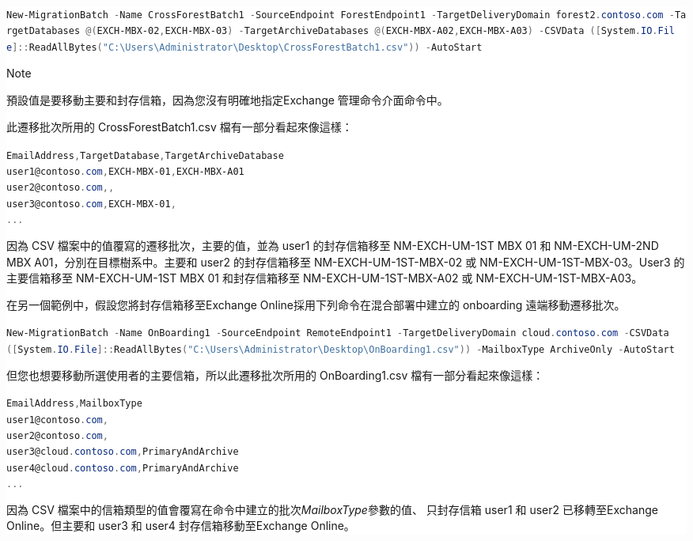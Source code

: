 ```powershell
New-MigrationBatch -Name CrossForestBatch1 -SourceEndpoint ForestEndpoint1 -TargetDeliveryDomain forest2.contoso.com -TargetDatabases @(EXCH-MBX-02,EXCH-MBX-03) -TargetArchiveDatabases @(EXCH-MBX-A02,EXCH-MBX-A03) -CSVData ([System.IO.File]::ReadAllBytes("C:\Users\Administrator\Desktop\CrossForestBatch1.csv")) -AutoStart
```


> [!NOTE]  
> 預設值是要移動主要和封存信箱，因為您沒有明確地指定Exchange 管理命令介面命令中。




此遷移批次所用的 CrossForestBatch1.csv 檔有一部分看起來像這樣：

```powershell
EmailAddress,TargetDatabase,TargetArchiveDatabase
user1@contoso.com,EXCH-MBX-01,EXCH-MBX-A01
user2@contoso.com,,
user3@contoso.com,EXCH-MBX-01,
...
```

因為 CSV 檔案中的值覆寫的遷移批次，主要的值，並為 user1 的封存信箱移至 NM-EXCH-UM-1ST MBX 01 和 NM-EXCH-UM-2ND MBX A01，分別在目標樹系中。主要和 user2 的封存信箱移至 NM-EXCH-UM-1ST-MBX-02 或 NM-EXCH-UM-1ST-MBX-03。User3 的主要信箱移至 NM-EXCH-UM-1ST MBX 01 和封存信箱移至 NM-EXCH-UM-1ST-MBX-A02 或 NM-EXCH-UM-1ST-MBX-A03。

在另一個範例中，假設您將封存信箱移至Exchange Online採用下列命令在混合部署中建立的 onboarding 遠端移動遷移批次。

```powershell
New-MigrationBatch -Name OnBoarding1 -SourceEndpoint RemoteEndpoint1 -TargetDeliveryDomain cloud.contoso.com -CSVData ([System.IO.File]::ReadAllBytes("C:\Users\Administrator\Desktop\OnBoarding1.csv")) -MailboxType ArchiveOnly -AutoStart
```

但您也想要移動所選使用者的主要信箱，所以此遷移批次所用的 OnBoarding1.csv 檔有一部分看起來像這樣：

```powershell
EmailAddress,MailboxType
user1@contoso.com,
user2@contoso.com,
user3@cloud.contoso.com,PrimaryAndArchive
user4@cloud.contoso.com,PrimaryAndArchive
...
```

因為 CSV 檔案中的信箱類型的值會覆寫在命令中建立的批次*MailboxType*參數的值、 只封存信箱 user1 和 user2 已移轉至Exchange Online。但主要和 user3 和 user4 封存信箱移動至Exchange Online。

